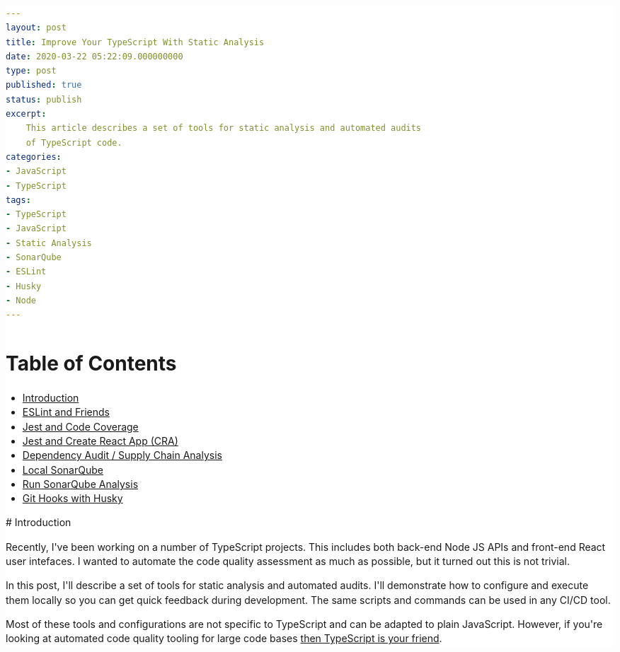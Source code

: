 ```yaml
---
layout: post
title: Improve Your TypeScript With Static Analysis
date: 2020-03-22 05:22:09.000000000
type: post
published: true
status: publish
excerpt: 
    This article describes a set of tools for static analysis and automated audits
    of TypeScript code.
categories:
- JavaScript
- TypeScript
tags:
- TypeScript
- JavaScript
- Static Analysis
- SonarQube
- ESLint
- Husky
- Node
---
```


# Table of Contents

- [Introduction](#introduction)
- [ESLint and Friends](#eslint)
- [Jest and Code Coverage](#jest)
- [Jest and Create React App (CRA)](#jest-cra)
- [Dependency Audit / Supply Chain Analysis](#dep-audit)
- [Local SonarQube](#sonar-qube)
- [Run SonarQube Analysis](#sonar-analysis)
- [Git Hooks with Husky](#husky)


<div id='introduction'/>
# Introduction

Recently, I've been working on a number of TypeScript projects. 
This includes both back-end Node JS APIs and front-end React user intefaces. 
I wanted to automate the code quality assessment as much as possible, 
but it turned out this is not trivial.

In this post, I'll describe a set of tools for static analysis and automated audits.
I'll demonstrate how to configure and execute them locally so you can get quick 
feedback during development. The same scripts and commands can be used in any CI/CD tool.

Most of these tools and configurations are not specific to TypeScript 
and can be adapted to plain JavaScript. However, if you're looking at automated 
code quality tooling for large code bases
[then TypeScript is your friend](https://www.youtube.com/watch?v=wYgSiFaYSSo).

